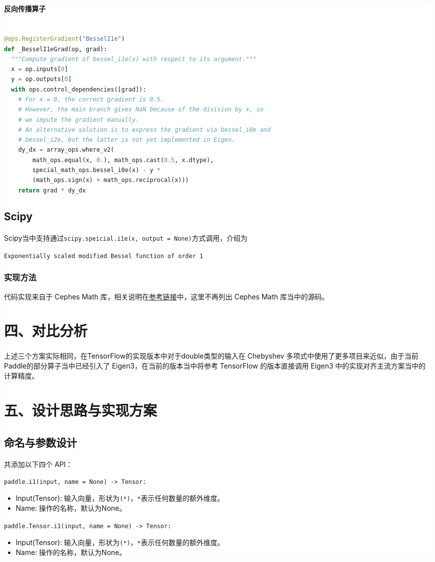 #### 反向传播算子

```python

@ops.RegisterGradient("BesselI1e")
def _BesselI1eGrad(op, grad):
  """Compute gradient of bessel_i1e(x) with respect to its argument."""
  x = op.inputs[0]
  y = op.outputs[0]
  with ops.control_dependencies([grad]):
    # For x = 0, the correct gradient is 0.5.
    # However, the main branch gives NaN because of the division by x, so
    # we impute the gradient manually.
    # An alternative solution is to express the gradient via bessel_i0e and
    # bessel_i2e, but the latter is not yet implemented in Eigen.
    dy_dx = array_ops.where_v2(
        math_ops.equal(x, 0.), math_ops.cast(0.5, x.dtype),
        special_math_ops.bessel_i0e(x) - y *
        (math_ops.sign(x) + math_ops.reciprocal(x)))
    return grad * dy_dx

```

## Scipy

Scipy当中支持通过`scipy.speicial.i1e(x, output = None)`方式调用，介绍为
```
Exponentially scaled modified Bessel function of order 1
```

### 实现方法

代码实现来自于 Cephes Math 库，相关说明在[参考链接](https://docs.scipy.org/doc/scipy/reference/generated/scipy.special.i1e.html)中，这里不再列出 Cephes Math 库当中的源码。

# 四、对比分析

上述三个方案实际相同，在TensorFlow的实现版本中对于double类型的输入在 Chebyshev 多项式中使用了更多项目来近似，由于当前Paddle的部分算子当中已经引入了 Eigen3，在当前的版本当中将参考 TensorFlow 的版本直接调用 Eigen3 中的实现对齐主流方案当中的计算精度。
# 五、设计思路与实现方案

## 命名与参数设计

共添加以下四个 API：

`paddle.i1(input, name = None) -> Tensor:`
 - Input(Tensor): 输入向量，形状为`(*)`，`*`表示任何数量的额外维度。
 - Name: 操作的名称，默认为None。

`paddle.Tensor.i1(input, name = None) -> Tensor:`
 - Input(Tensor): 输入向量，形状为`(*)`，`*`表示任何数量的额外维度。
 - Name: 操作的名称，默认为None。
